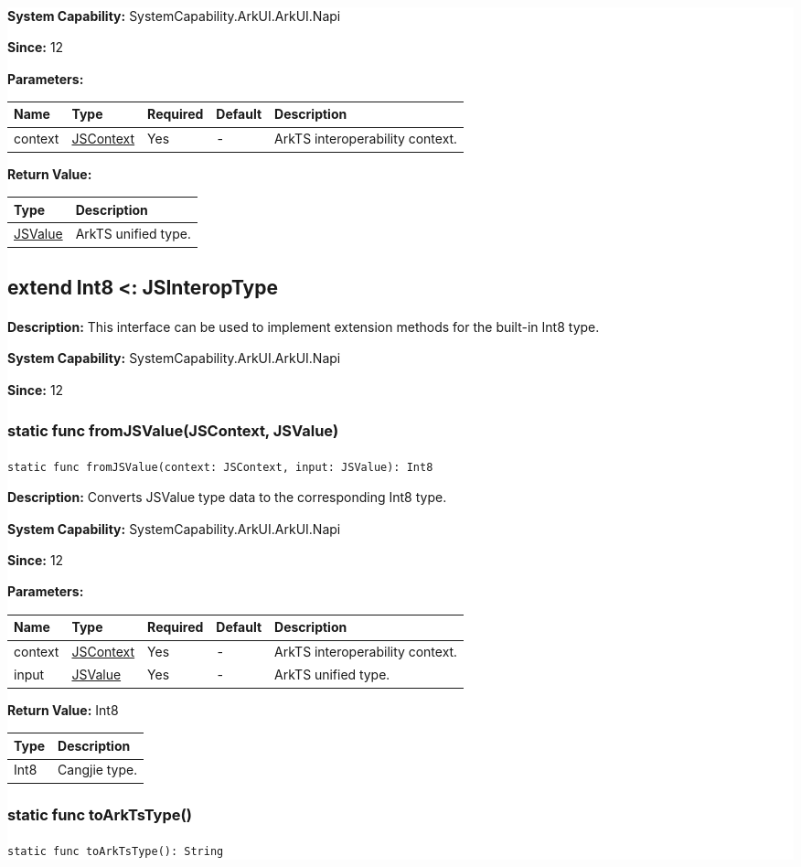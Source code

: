 **System Capability:** SystemCapability.ArkUI.ArkUI.Napi

**Since:** 12

**Parameters:**

| Name | Type | Required | Default | Description |
|:---|:---|:---|:---|:---|
| context | [JSContext](#class-jscontext) | Yes | - | ArkTS interoperability context. |

**Return Value:**

| Type | Description |
|:----|:----|
| [JSValue](#struct-jsvalue) | ArkTS unified type. |

## extend Int8 <: JSInteropType<Int8>

**Description:** This interface can be used to implement extension methods for the built-in Int8 type.

**System Capability:** SystemCapability.ArkUI.ArkUI.Napi

**Since:** 12

### static func fromJSValue(JSContext, JSValue)

```cangjie
static func fromJSValue(context: JSContext, input: JSValue): Int8
```

**Description:** Converts JSValue type data to the corresponding Int8 type.

**System Capability:** SystemCapability.ArkUI.ArkUI.Napi

**Since:** 12

**Parameters:**

| Name | Type | Required | Default | Description |
|:---|:---|:---|:---|:---|
| context | [JSContext](#class-jscontext) | Yes | - | ArkTS interoperability context. |
| input | [JSValue](#struct-jsvalue) | Yes | - | ArkTS unified type. |

**Return Value:** Int8

| Type | Description |
|:----|:----|
| Int8 | Cangjie type. |

### static func toArkTsType()

```cangjie
static func toArkTsType(): String
```
